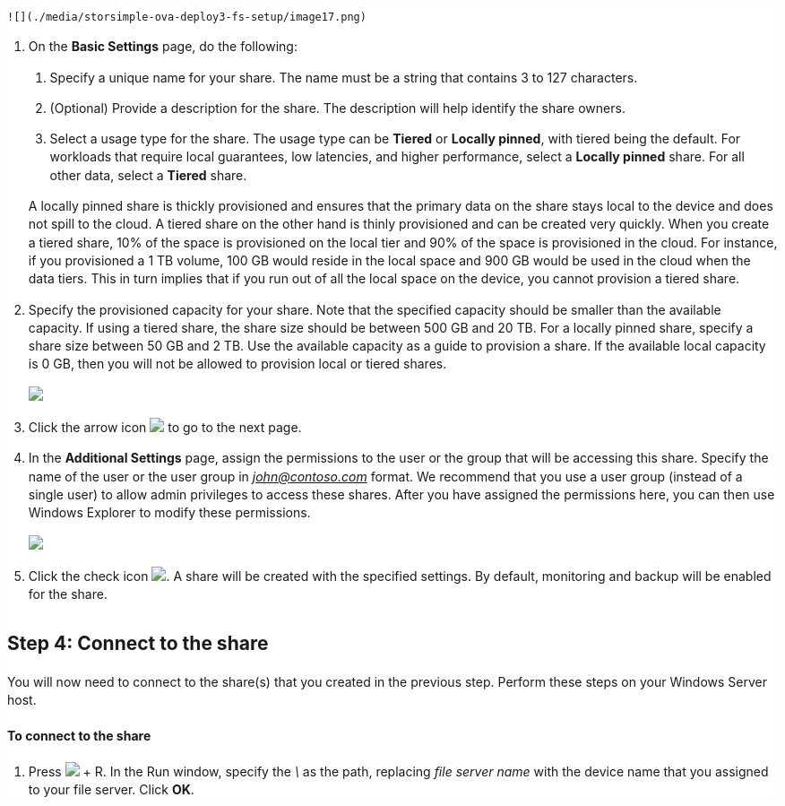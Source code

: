 	![](./media/storsimple-ova-deploy3-fs-setup/image17.png)

1.  On the **Basic Settings** page, do the following:

    1.  Specify a unique name for your share. The name must be a string that contains 3 to 127 characters.

    2.  (Optional) Provide a description for the share. The description will help identify the share owners.

    3.  Select a usage type for the share. The usage type can be **Tiered** or **Locally pinned**, with tiered being the default. For workloads that require local guarantees, low latencies, and higher performance, select a **Locally pinned** share. For all other data, select a **Tiered** share.

	A locally pinned share is thickly provisioned and ensures that the primary data on the share stays local to the device and does not spill to the cloud. A tiered share on the other hand is thinly provisioned and can be created very quickly. When you create a tiered share, 10% of the space is provisioned on the local tier and 90% of the space is provisioned in the cloud. For instance, if you provisioned a 1 TB volume, 100 GB would reside in the local space and 900 GB would be used in the cloud when the data tiers. This in turn implies that if you run out of all the local space on the device, you cannot provision a tiered share.

1.  Specify the provisioned capacity for your share. Note that the specified capacity should be smaller than the available capacity. If using a tiered share, the share size should be between 500 GB and 20 TB. For a locally pinned share, specify a share size between 50 GB and 2 TB. Use the available capacity as a guide to provision a share. If the available local capacity is 0 GB, then you will not be allowed to provision local or tiered shares.

	![](./media/storsimple-ova-deploy3-fs-setup/image18.png)

1.  Click the arrow icon ![](./media/storsimple-ova-deploy3-fs-setup/image19.png) to go to the next page.

1.  In the **Additional Settings** page, assign the permissions to the user or the group that will be accessing this share. Specify the name of the user or the user group in *<john@contoso.com>* format. We recommend that you use a user group (instead of a single user) to allow admin privileges to access these shares. After you have assigned the permissions here, you can then use Windows Explorer to modify these permissions.

	![](./media/storsimple-ova-deploy3-fs-setup/image20.png)

1.  Click the check icon ![](./media/storsimple-ova-deploy3-fs-setup/image21.png). A share will be created with the specified settings. By default, monitoring and backup will be enabled for the share.

## Step 4: Connect to the share

You will now need to connect to the share(s) that you created in the previous step. Perform these steps on your Windows Server host.

#### To connect to the share

1.  Press ![](./media/storsimple-ova-deploy3-fs-setup/image22.png) + R. In the Run window, specify the *\\<file server name>* as the path, replacing *file server name* with the device name that you assigned to your file server. Click **OK**.

